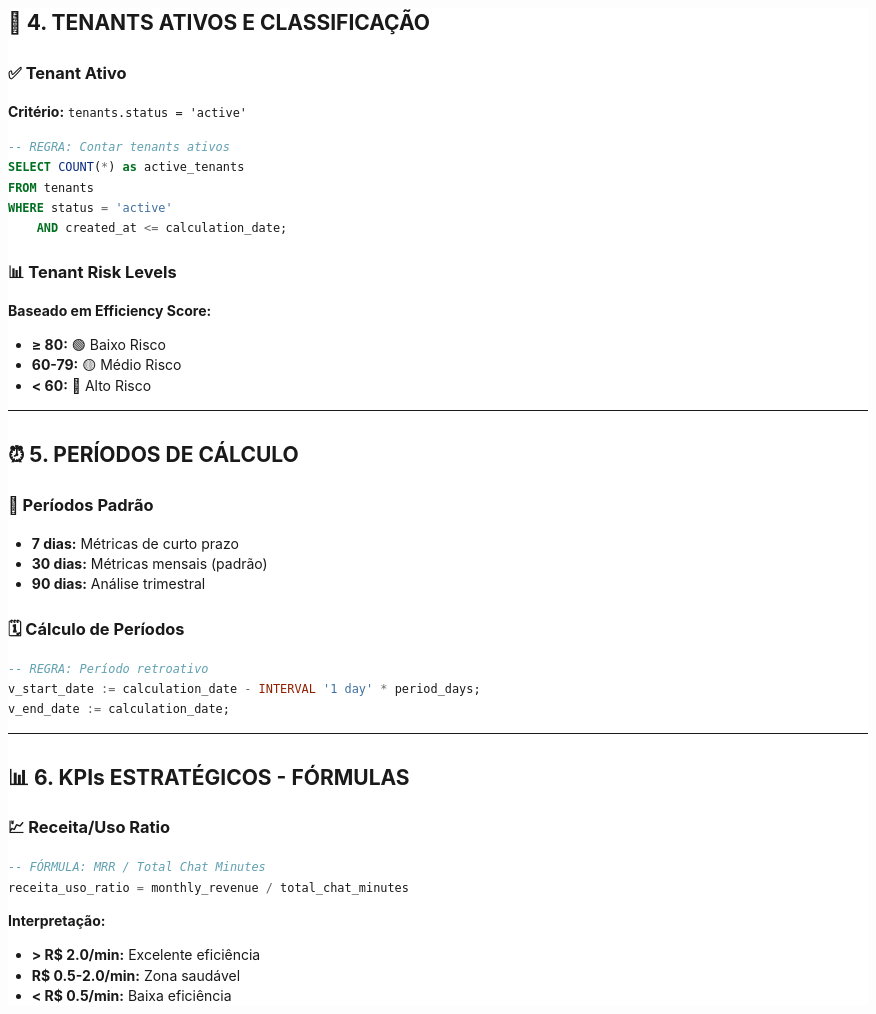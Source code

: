 
## 🏢 **4. TENANTS ATIVOS E CLASSIFICAÇÃO**

### **✅ Tenant Ativo**
**Critério:** `tenants.status = 'active'`

```sql
-- REGRA: Contar tenants ativos
SELECT COUNT(*) as active_tenants
FROM tenants 
WHERE status = 'active'
    AND created_at <= calculation_date;
```

### **📊 Tenant Risk Levels**
**Baseado em Efficiency Score:**
- **≥ 80:** 🟢 Baixo Risco
- **60-79:** 🟡 Médio Risco  
- **< 60:** 🔴 Alto Risco

---

## ⏰ **5. PERÍODOS DE CÁLCULO**

### **📅 Períodos Padrão**
- **7 dias:** Métricas de curto prazo
- **30 dias:** Métricas mensais (padrão)
- **90 dias:** Análise trimestral

### **🗓️ Cálculo de Períodos**
```sql
-- REGRA: Período retroativo
v_start_date := calculation_date - INTERVAL '1 day' * period_days;
v_end_date := calculation_date;
```

---

## 📊 **6. KPIs ESTRATÉGICOS - FÓRMULAS**

### **💹 Receita/Uso Ratio**
```sql
-- FÓRMULA: MRR / Total Chat Minutes
receita_uso_ratio = monthly_revenue / total_chat_minutes
```

**Interpretação:**
- **> R$ 2.0/min:** Excelente eficiência
- **R$ 0.5-2.0/min:** Zona saudável
- **< R$ 0.5/min:** Baixa eficiência
